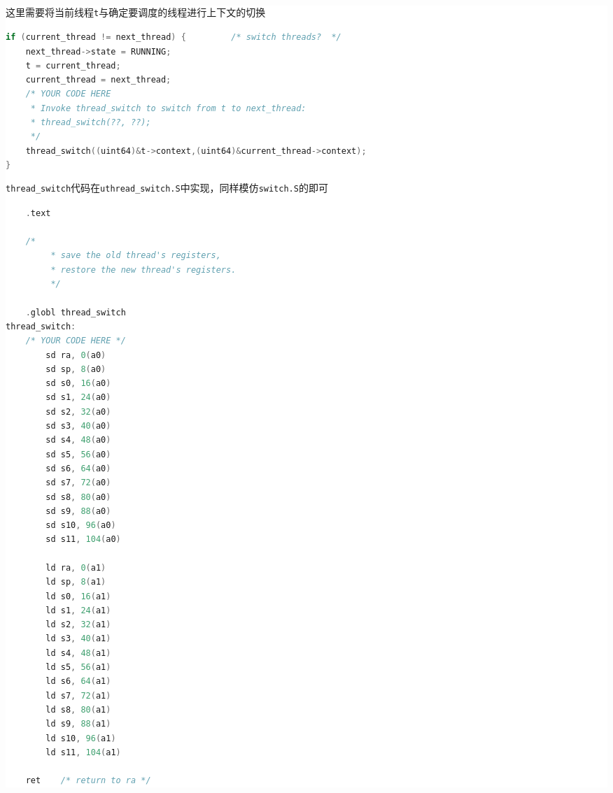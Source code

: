 这里需要将当前线程`t`与确定要调度的线程进行上下文的切换

```c
if (current_thread != next_thread) {         /* switch threads?  */
    next_thread->state = RUNNING;
    t = current_thread;
    current_thread = next_thread;
    /* YOUR CODE HERE
     * Invoke thread_switch to switch from t to next_thread:
     * thread_switch(??, ??);
     */
    thread_switch((uint64)&t->context,(uint64)&current_thread->context);
} 
```



`thread_switch`代码在`uthread_switch.S`中实现，同样模仿`switch.S`的即可

```c
	.text

	/*
         * save the old thread's registers,
         * restore the new thread's registers.
         */

	.globl thread_switch
thread_switch:
	/* YOUR CODE HERE */
	    sd ra, 0(a0)
        sd sp, 8(a0)
        sd s0, 16(a0)
        sd s1, 24(a0)
        sd s2, 32(a0)
        sd s3, 40(a0)
        sd s4, 48(a0)
        sd s5, 56(a0)
        sd s6, 64(a0)
        sd s7, 72(a0)
        sd s8, 80(a0)
        sd s9, 88(a0)
        sd s10, 96(a0)
        sd s11, 104(a0)

        ld ra, 0(a1)
        ld sp, 8(a1)
        ld s0, 16(a1)
        ld s1, 24(a1)
        ld s2, 32(a1)
        ld s3, 40(a1)
        ld s4, 48(a1)
        ld s5, 56(a1)
        ld s6, 64(a1)
        ld s7, 72(a1)
        ld s8, 80(a1)
        ld s9, 88(a1)
        ld s10, 96(a1)
        ld s11, 104(a1)

	ret    /* return to ra */

```
